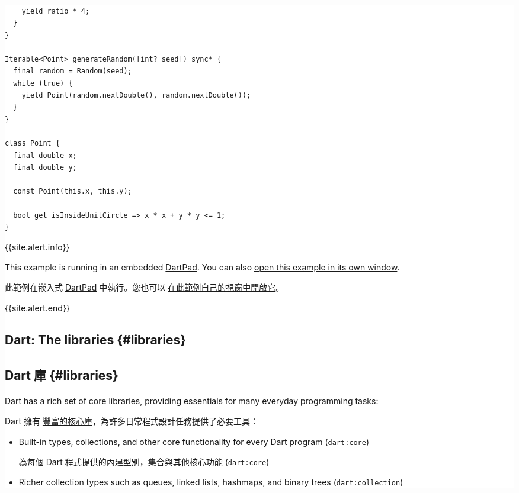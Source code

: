 ```dart:run-dartpad:ga_id-overview
    yield ratio * 4;
  }
}

Iterable<Point> generateRandom([int? seed]) sync* {
  final random = Random(seed);
  while (true) {
    yield Point(random.nextDouble(), random.nextDouble());
  }
}

class Point {
  final double x;
  final double y;

  const Point(this.x, this.y);

  bool get isInsideUnitCircle => x * x + y * y <= 1;
}
```

{{site.alert.info}}

  This example is running in an embedded [DartPad](/tools/dartpad).
  You can also
  <a href="{{site.dartpad}}/bc63d212c3252e44058ff76f34ef5730"
  target="_blank">open this example in its own window</a>.

  此範例在嵌入式 [DartPad](/tools/dartpad) 中執行。您也可以
  <a href="{{site.dartpad}}/4d688b6e468fb4c53d312250f557ec5c"
  target="_blank" rel="noopener">在此範例自己的視窗中開啟它</a>。

{{site.alert.end}}

## Dart: The libraries {#libraries}

## Dart 庫 {#libraries}

Dart has [a rich set of core libraries](/guides/libraries),
providing essentials for many everyday programming tasks:

Dart 擁有 [豐富的核心庫](/guides/libraries)，為許多日常程式設計任務提供了必要工具：

* Built-in types, collections, and other core functionality for
  every Dart program
  (`dart:core`)

  為每個 Dart 程式提供的內建型別，集合與其他核心功能
  (`dart:core`)

* Richer collection types such as queues, linked lists, hashmaps, and
  binary trees
  (`dart:collection`)


[udemy]: https://www.udemy.com/course/complete-dart-guide/?couponCode=NOV-20